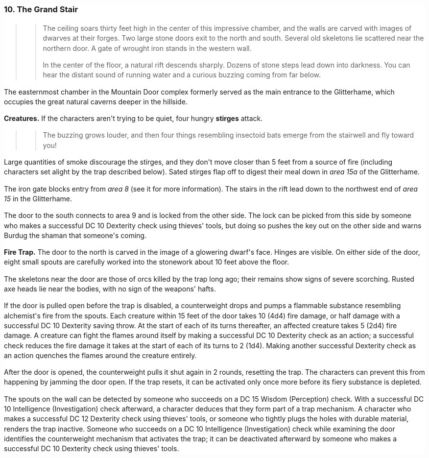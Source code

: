 ### 10. The Grand Stair

> > The ceiling soars thirty feet high in the center of this impressive chamber, and the walls are carved with images of dwarves at their forges. Two large stone doors exit to the north and south. Several old skeletons lie scattered near the northern door. A gate of wrought iron stands in the western wall.
> >
> > In the center of the floor, a natural rift descends sharply. Dozens of stone steps lead down into darkness. You can hear the distant sound of running water and a curious buzzing coming from far below.

The easternmost chamber in the Mountain Door complex formerly served as the main entrance to the Glitterhame, which occupies the great natural caverns deeper in the hillside.

**Creatures.** If the characters aren't trying to be quiet, four hungry **stirges** attack.

> > The buzzing grows louder, and then four things resembling insectoid bats emerge from the stairwell and fly toward you!

Large quantities of smoke discourage the stirges, and they don't move closer than 5 feet from a source of fire (including characters set alight by the trap described below). Sated stirges flap off to digest their meal down in _area 15a_ of the Glitterhame.

The iron gate blocks entry from _area 8_ (see it for more information). The stairs in the rift lead down to the northwest end of _area 15_ in the Glitterhame.

The door to the south connects to area 9 and is locked from the other side. The lock can be picked from this side by someone who makes a successful DC 10 Dexterity check using thieves' tools, but doing so pushes the key out on the other side and warns Burdug the shaman that someone's coming.

**Fire Trap.** The door to the north is carved in the image of a glowering dwarf's face. Hinges are visible. On either side of the door, eight small spouts are carefully worked into the stonework about 10 feet above the floor.

The skeletons near the door are those of orcs killed by the trap long ago; their remains show signs of severe scorching. Rusted axe heads lie near the bodies, with no sign of the weapons' hafts.

If the door is pulled open before the trap is disabled, a counterweight drops and pumps a flammable substance resembling alchemist's fire from the spouts. Each creature within 15 feet of the door takes 10 (4d4) fire damage, or half damage with a successful DC 10 Dexterity saving throw. At the start of each of its turns thereafter, an affected creature takes 5 (2d4) fire damage. A creature can fight the flames around itself by making a successful DC 10 Dexterity check as an action; a successful check reduces the fire damage it takes at the start of each of its turns to 2 (1d4). Making another successful Dexterity check as an action quenches the flames around the creature entirely.

After the door is opened, the counterweight pulls it shut again in 2 rounds, resetting the trap. The characters can prevent this from happening by jamming the door open. If the trap resets, it can be activated only once more before its fiery substance is depleted.

The spouts on the wall can be detected by someone who succeeds on a DC 15 Wisdom (Perception) check. With a successful DC 10 Intelligence (Investigation) check afterward, a character deduces that they form part of a trap mechanism. A character who makes a successful DC 12 Dexterity check using thieves' tools, or someone who tightly plugs the holes with durable material, renders the trap inactive. Someone who succeeds on a DC 10 Intelligence (Investigation) check while examining the door identifies the counterweight mechanism that activates the trap; it can be deactivated afterward by someone who makes a successful DC 10 Dexterity check using thieves' tools.
